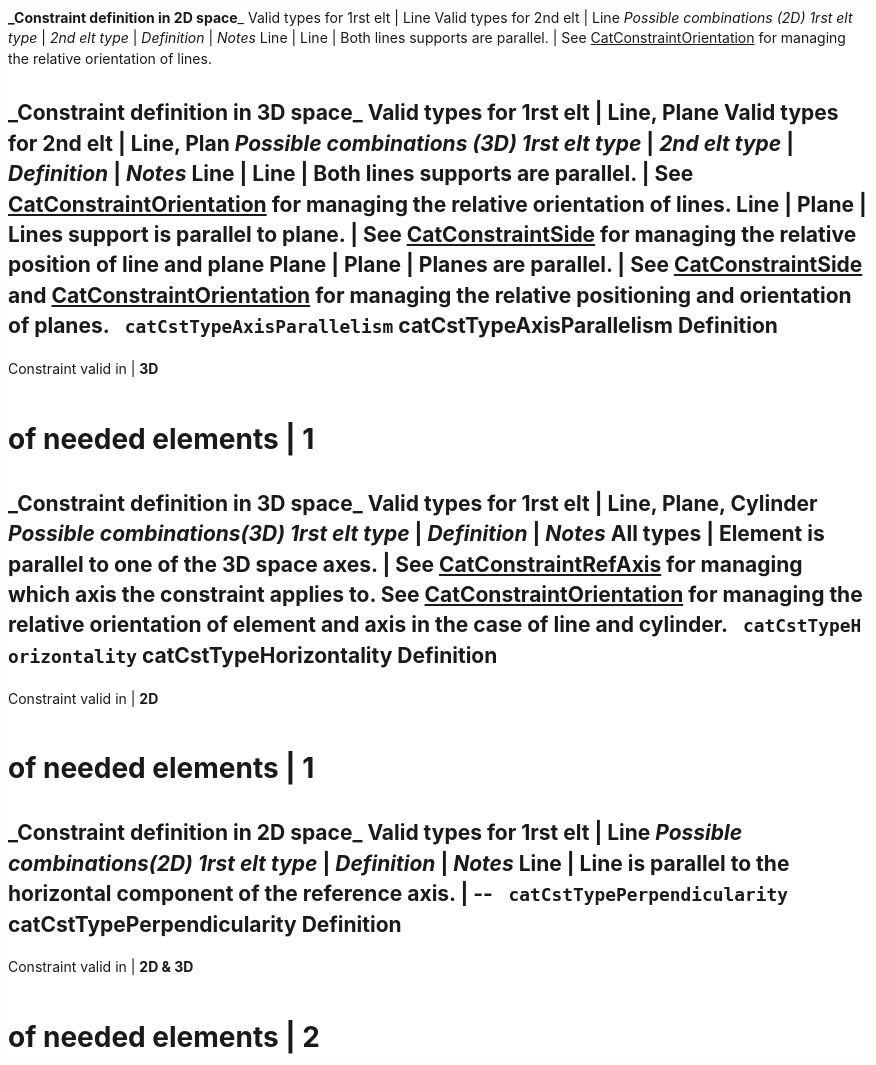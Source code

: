 **_Constraint definition in 2D space**_
Valid types for 1rst elt | Line
Valid types for 2nd elt | Line
_Possible combinations (2D)_
_1rst elt type_ | _2nd elt type_ | _Definition_ | _Notes_
Line | Line |  Both lines supports are parallel.  |  See
[CatConstraintOrientation](../MecModInterfaces/enum_CatConstraintOrientation_124280.md) for managing the relative orientation of lines.

**_Constraint definition in 3D space**_
Valid types for 1rst elt | Line, Plane
Valid types for 2nd elt | Line, Plan
_Possible combinations (3D)_
_1rst elt type_ | _2nd elt type_ | _Definition_ | _Notes_
Line | Line |  Both lines supports are parallel.  |  See [CatConstraintOrientation](../MecModInterfaces/enum_CatConstraintOrientation_124280.md) for managing the relative orientation of lines.
Line | Plane |  Lines support is parallel to plane.  |  See [CatConstraintSide](../MecModInterfaces/enum_CatConstraintSide_61126.md) for managing the relative position of line and plane
Plane | Plane |  Planes are parallel.  |  See [CatConstraintSide](../MecModInterfaces/enum_CatConstraintSide_61126.md) and [CatConstraintOrientation](../MecModInterfaces/enum_CatConstraintOrientation_124280.md) for managing the relative positioning and orientation of planes.
` catCstTypeAxisParallelism`      **catCstTypeAxisParallelism Definition**
---
Constraint valid in | **3D**
# of needed elements | **1**

**_Constraint definition in 3D space**_
Valid types for 1rst elt | Line, Plane, Cylinder
_Possible combinations(3D)_
_1rst elt type_ | _Definition_ | _Notes_
All types |  Element is parallel to one of the 3D space axes.  |  See
[CatConstraintRefAxis](../MecModInterfaces/enum_CatConstraintRefAxis_83938.md) for managing which axis the constraint applies to. See [CatConstraintOrientation](../MecModInterfaces/enum_CatConstraintOrientation_124280.md) for managing the relative orientation of element and axis in the case of line and cylinder.
` catCstTypeHorizontality`      **catCstTypeHorizontality Definition**
---
Constraint valid in | **2D**
# of needed elements | **1**

**_Constraint definition in 2D space**_
Valid types for 1rst elt | Line
_Possible combinations(2D)_
_1rst elt type_ | _Definition_ | _Notes_
Line |  Line is parallel to the horizontal component of the reference axis.  | \--
` catCstTypePerpendicularity`      **catCstTypePerpendicularity Definition**
---
Constraint valid in | **2D & 3D**
# of needed elements | **2**
